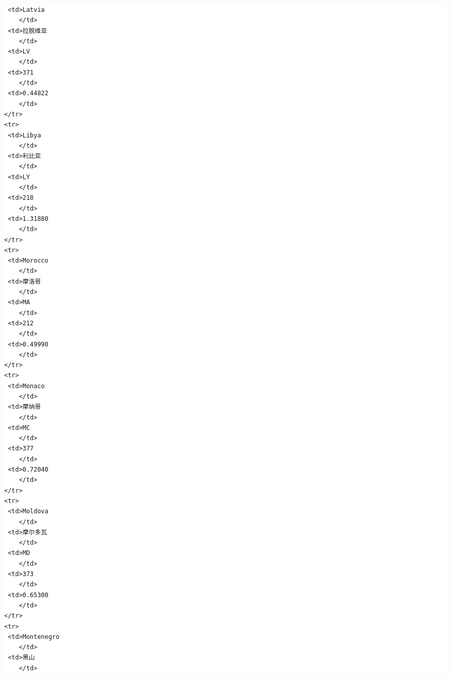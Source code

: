      <td>Latvia
        </td>
     <td>拉脱维亚
        </td>
     <td>LV
        </td>
     <td>371
        </td>
     <td>0.44822 
        </td>
    </tr>
    <tr>
     <td>Libya
        </td>
     <td>利比亚
        </td>
     <td>LY
        </td>
     <td>218
        </td>
     <td>1.31880 
        </td>
    </tr>
    <tr>
     <td>Morocco
        </td>
     <td>摩洛哥
        </td>
     <td>MA
        </td>
     <td>212
        </td>
     <td>0.49990 
        </td>
    </tr>
    <tr>
     <td>Monaco
        </td>
     <td>摩纳哥
        </td>
     <td>MC
        </td>
     <td>377
        </td>
     <td>0.72040 
        </td>
    </tr>
    <tr>
     <td>Moldova
        </td>
     <td>摩尔多瓦
        </td>
     <td>MD
        </td>
     <td>373
        </td>
     <td>0.65300 
        </td>
    </tr>
    <tr>
     <td>Montenegro
        </td>
     <td>黑山
        </td>